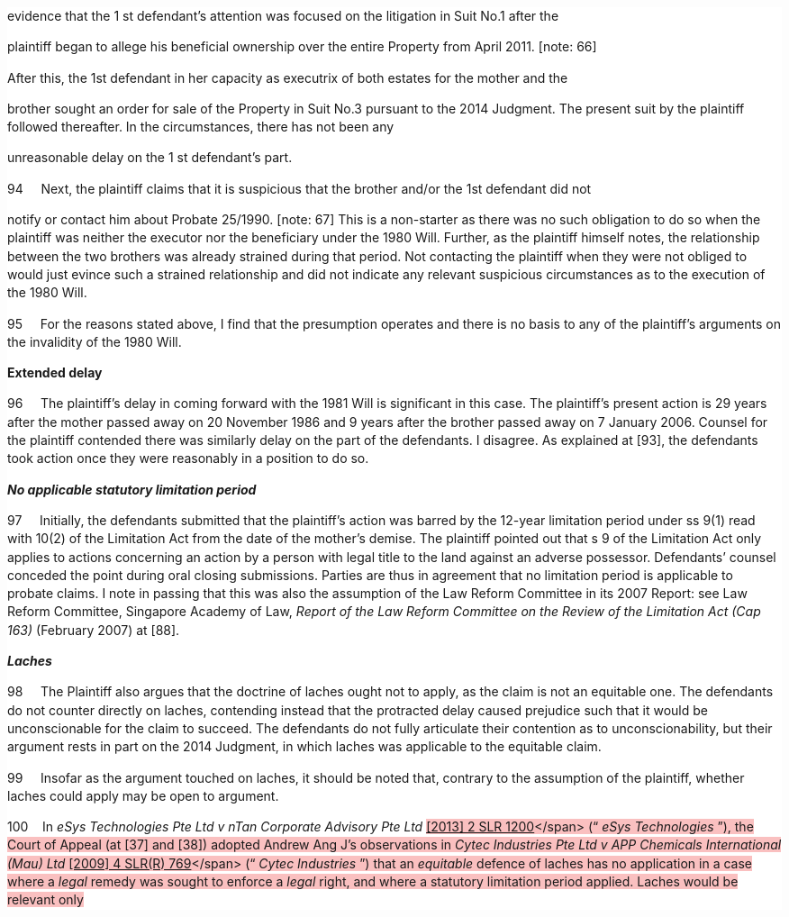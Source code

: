 evidence that the 1 st defendant’s attention was focused on the litigation in Suit No.1 after the 

plaintiff began to allege his beneficial ownership over the entire Property from April 2011. [note: 66] 

After this, the 1st defendant in her capacity as executrix of both estates for the mother and the 


brother sought an order for sale of the Property in Suit No.3 pursuant to the 2014 Judgment. The present suit by the plaintiff followed thereafter. In the circumstances, there has not been any 

unreasonable delay on the 1 st defendant’s part. 

94     Next, the plaintiff claims that it is suspicious that the brother and/or the 1st defendant did not 

notify or contact him about Probate 25/1990. [note: 67] This is a non-starter as there was no such obligation to do so when the plaintiff was neither the executor nor the beneficiary under the 1980 Will. Further, as the plaintiff himself notes, the relationship between the two brothers was already strained during that period. Not contacting the plaintiff when they were not obliged to would just evince such a strained relationship and did not indicate any relevant suspicious circumstances as to the execution of the 1980 Will. 

95     For the reasons stated above, I find that the presumption operates and there is no basis to any of the plaintiff’s arguments on the invalidity of the 1980 Will. 

**Extended delay** 

96     The plaintiff’s delay in coming forward with the 1981 Will is significant in this case. The plaintiff’s present action is 29 years after the mother passed away on 20 November 1986 and 9 years after the brother passed away on 7 January 2006. Counsel for the plaintiff contended there was similarly delay on the part of the defendants. I disagree. As explained at [93], the defendants took action once they were reasonably in a position to do so. 

**_No applicable statutory limitation period_** 

97     Initially, the defendants submitted that the plaintiff’s action was barred by the 12-year limitation period under ss 9(1) read with 10(2) of the Limitation Act from the date of the mother’s demise. The plaintiff pointed out that s 9 of the Limitation Act only applies to actions concerning an action by a person with legal title to the land against an adverse possessor. Defendants’ counsel conceded the point during oral closing submissions. Parties are thus in agreement that no limitation period is applicable to probate claims. I note in passing that this was also the assumption of the Law Reform Committee in its 2007 Report: see Law Reform Committee, Singapore Academy of Law, _Report of the Law Reform Committee on the Review of the Limitation Act (Cap 163)_ (February 2007) at [88]. 

**_Laches_** 

98     The Plaintiff also argues that the doctrine of laches ought not to apply, as the claim is not an equitable one. The defendants do not counter directly on laches, contending instead that the protracted delay caused prejudice such that it would be unconscionable for the claim to succeed. The defendants do not fully articulate their contention as to unconscionability, but their argument rests in part on the 2014 Judgment, in which laches was applicable to the equitable claim. 

99     Insofar as the argument touched on laches, it should be noted that, contrary to the assumption of the plaintiff, whether laches could apply may be open to argument. 

100    In _eSys Technologies Pte Ltd v nTan Corporate Advisory Pte Ltd_ <span style="background-color: #FAC0C0">[[2013] 2 SLR 1200]("https://www.open.gov.sg")</span> (“ _eSys Technologies_ ”), the Court of Appeal (at [37] and [38]) adopted Andrew Ang J’s observations in _Cytec Industries Pte Ltd v APP Chemicals International (Mau) Ltd_ <span style="background-color: #FAC0C0">[[2009] 4 SLR(R) 769]("https://www.open.gov.sg")</span> (“ _Cytec Industries_ ”) that an _equitable_ defence of laches has no application in a case where a _legal_ remedy was sought to enforce a _legal_ right, and where a statutory limitation period applied. Laches would be relevant only 
